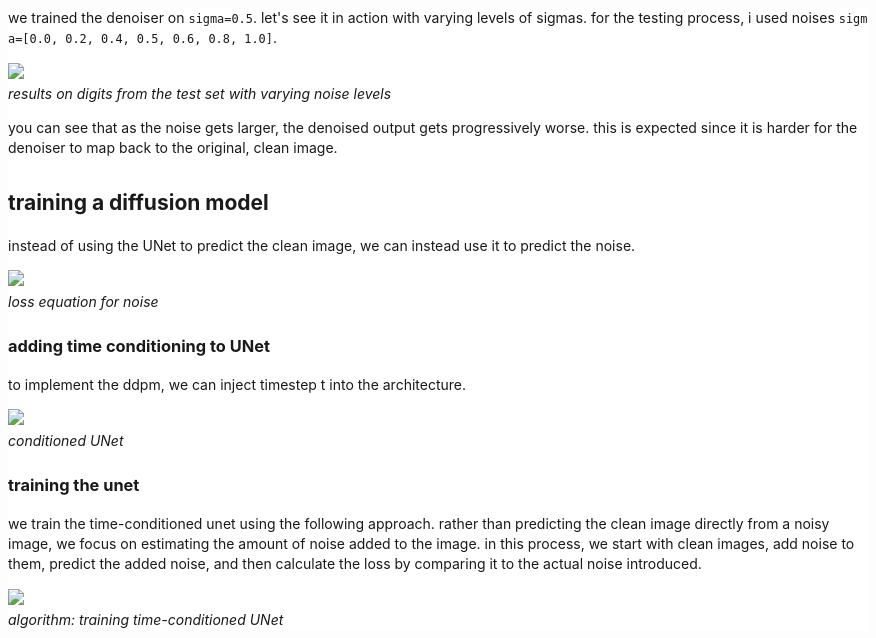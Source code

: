we trained the denoiser on `sigma=0.5`. let's see it in action with varying levels of sigmas. for the testing process, i used noises `sigma=[0.0, 0.2, 0.4, 0.5, 0.6, 0.8, 1.0]`.

<div class="image-wrapper">
    <div class="image-container">
        <img src="part_b/part_1/out_of_dist_testing.png" style="height: 240px"/>
    </div>
</div>
<div class="image-wrapper">
    <i>results on digits from the test set with varying noise levels</i>
</div>

you can see that as the noise gets larger, the denoised output gets progressively worse. this is expected since it is harder for the denoiser to map back to the original, clean image.

## training a diffusion model

instead of using the UNet to predict the clean image, we can instead use it to predict the noise.

<div class="image-wrapper">
    <div class="image-container">
        <img src="part_b/part_2/loss_eq.png" style="height: 40px"/>
    </div>
</div>
<div class="image-wrapper">
    <i>loss equation for noise</i>
</div>

### adding time conditioning to UNet

to implement the ddpm, we can inject timestep t into the architecture. 

<div class="image-wrapper">
    <div class="image-container">
        <img src="part_b/part_2/conditioned_unet.png" style="height: 280px"/>
    </div>
</div>
<div class="image-wrapper">
    <i>conditioned UNet</i>
</div>

### training the unet

we train the time-conditioned unet using the following approach. rather than predicting the clean image directly from a noisy image, we focus on estimating the amount of noise added to the image. in this process, we start with clean images, add noise to them, predict the added noise, and then calculate the loss by comparing it to the actual noise introduced.

<div class="image-wrapper">
    <div class="image-container">
        <img src="part_b/part_2/alg1.png" style="height: 180px"/>
    </div>
</div>
<div class="image-wrapper">
    <i>algorithm: training time-conditioned UNet</i>
</div>
